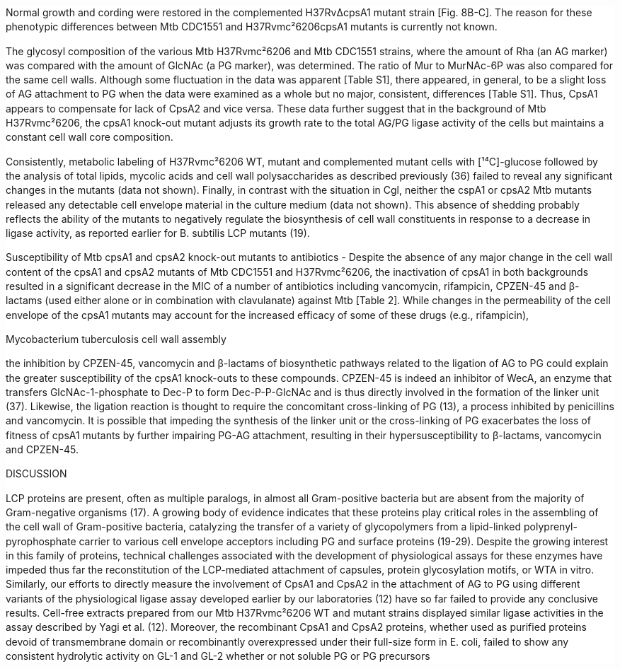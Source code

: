 Normal growth and cording were restored in the complemented H37RvΔcpsA1 mutant strain [Fig. 8B-C]. The reason for these phenotypic differences between Mtb CDC1551 and H37Rvmc²6206cpsA1 mutants is currently not known.

The glycosyl composition of the various Mtb H37Rvmc²6206 and Mtb CDC1551 strains, where the amount of Rha (an AG marker) was compared with the amount of GlcNAc (a PG marker), was determined. The ratio of Mur to MurNAc-6P was also compared for the same cell walls. Although some fluctuation in the data was apparent [Table S1], there appeared, in general, to be a slight loss of AG attachment to PG when the data were examined as a whole but no major, consistent, differences [Table S1]. Thus, CpsA1 appears to compensate for lack of CpsA2 and vice versa. These data further suggest that in the background of Mtb H37Rvmc²6206, the cpsA1 knock-out mutant adjusts its growth rate to the total AG/PG ligase activity of the cells but maintains a constant cell wall core composition.

Consistently, metabolic labeling of H37Rvmc²6206 WT, mutant and complemented mutant cells with [¹⁴C]-glucose followed by the analysis of total lipids, mycolic acids and cell wall polysaccharides as described previously (36) failed to reveal any significant changes in the mutants (data not shown). Finally, in contrast with the situation in Cgl, neither the cspA1 or cpsA2 Mtb mutants released any detectable cell envelope material in the culture medium (data not shown). This absence of shedding probably reflects the ability of the mutants to negatively regulate the biosynthesis of cell wall constituents in response to a decrease in ligase activity, as reported earlier for B. subtilis LCP mutants (19).

Susceptibility of Mtb cpsA1 and cpsA2 knock-out mutants to antibiotics - Despite the absence of any major change in the cell wall content of the cpsA1 and cpsA2 mutants of Mtb CDC1551 and H37Rvmc²6206, the inactivation of cpsA1 in both backgrounds resulted in a significant decrease in the MIC of a number of antibiotics including vancomycin, rifampicin, CPZEN-45 and β-lactams (used either alone or in combination with clavulanate) against Mtb [Table 2]. While changes in the permeability of the cell envelope of the cpsA1 mutants may account for the increased efficacy of some of these drugs (e.g., rifampicin),

Mycobacterium tuberculosis cell wall assembly

the inhibition by CPZEN-45, vancomycin and β-lactams of biosynthetic pathways related to the ligation of AG to PG could explain the greater susceptibility of the cpsA1 knock-outs to these compounds. CPZEN-45 is indeed an inhibitor of WecA, an enzyme that transfers GlcNAc-1-phosphate to Dec-P to form Dec-P-P-GlcNAc and is thus directly involved in the formation of the linker unit (37). Likewise, the ligation reaction is thought to require the concomitant cross-linking of PG (13), a process inhibited by penicillins and vancomycin. It is possible that impeding the synthesis of the linker unit or the cross-linking of PG exacerbates the loss of fitness of cpsA1 mutants by further impairing PG-AG attachment, resulting in their hypersusceptibility to β-lactams, vancomycin and CPZEN-45.

DISCUSSION

LCP proteins are present, often as multiple paralogs, in almost all Gram-positive bacteria but are absent from the majority of Gram-negative organisms (17). A growing body of evidence indicates that these proteins play critical roles in the assembling of the cell wall of Gram-positive bacteria, catalyzing the transfer of a variety of glycopolymers from a lipid-linked polyprenyl-pyrophosphate carrier to various cell envelope acceptors including PG and surface proteins (19-29). Despite the growing interest in this family of proteins, technical challenges associated with the development of physiological assays for these enzymes have impeded thus far the reconstitution of the LCP-mediated attachment of capsules, protein glycosylation motifs, or WTA in vitro. Similarly, our efforts to directly measure the involvement of CpsA1 and CpsA2 in the attachment of AG to PG using different variants of the physiological ligase assay developed earlier by our laboratories (12) have so far failed to provide any conclusive results. Cell-free extracts prepared from our Mtb H37Rvmc²6206 WT and mutant strains displayed similar ligase activities in the assay described by Yagi et al. (12). Moreover, the recombinant CpsA1 and CpsA2 proteins, whether used as purified proteins devoid of transmembrane domain or recombinantly overexpressed under their full-size form in E. coli, failed to show any consistent hydrolytic activity on GL-1 and GL-2 whether or not soluble PG or PG precursors
